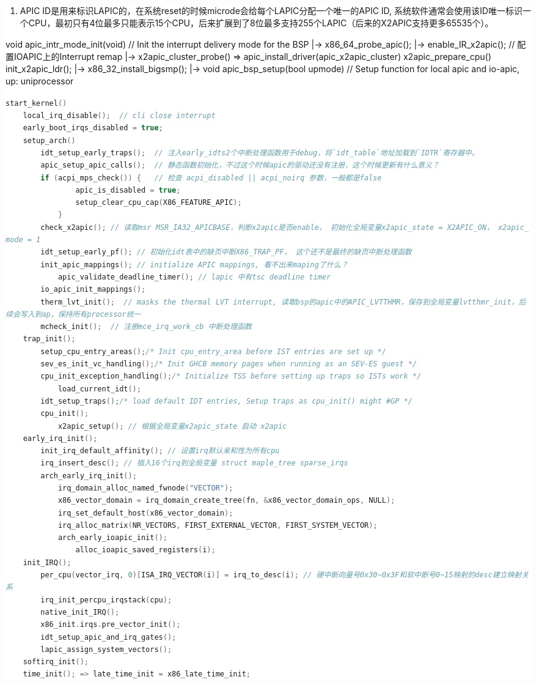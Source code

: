 1. APIC ID是用来标识LAPIC的，在系统reset的时候microde会给每个LAPIC分配一个唯一的APIC ID, 系统软件通常会使用该ID唯一标识一个CPU，最初只有4位最多只能表示15个CPU，后来扩展到了8位最多支持255个LAPIC（后来的X2APIC支持更多65535个）。


void apic_intr_mode_init(void) // Init the interrupt delivery mode for the BSP
|-> x86_64_probe_apic();
    |-> enable_IR_x2apic(); // 配置IOAPIC上的Interrupt remap
    |-> x2apic_cluster_probe() => apic_install_driver(apic_x2apic_cluster)
    x2apic_prepare_cpu()
    init_x2apic_ldr();
|-> x86_32_install_bigsmp();
|-> void apic_bsp_setup(bool upmode) //  Setup function for local apic and io-apic, up: uniprocessor

```C
start_kernel()
    local_irq_disable();  // cli close interrupt
	early_boot_irqs_disabled = true;
    setup_arch()
        idt_setup_early_traps();  // 注入early_idts2个中断处理函数用于debug，将`idt_table`地址加载到`IDTR`寄存器中。
        apic_setup_apic_calls();  // 静态函数初始化，不过这个时候apic的驱动还没有注册，这个时候更新有什么意义？
        if (acpi_mps_check()) {   // 检查 acpi_disabled || acpi_noirq 参数，一般都是false
                apic_is_disabled = true;
                setup_clear_cpu_cap(X86_FEATURE_APIC);
            }
        check_x2apic(); // 读取msr MSR_IA32_APICBASE，判断x2apic是否enable， 初始化全局变量x2apic_state = X2APIC_ON， x2apic_mode = 1
        idt_setup_early_pf(); // 初始化idt表中的缺页中断X86_TRAP_PF， 这个还不是最终的缺页中断处理函数
        init_apic_mappings(); // initialize APIC mappings, 看不出来maping了什么？
            apic_validate_deadline_timer(); // lapic 中有tsc deadline timer
        io_apic_init_mappings();
        therm_lvt_init();  // masks the thermal LVT interrupt, 读取bsp的apic中的APIC_LVTTHMR，保存到全局变量lvtthmr_init，后续会写入到ap，保持所有processor统一
        mcheck_init();  // 注册mce_irq_work_cb 中断处理函数
    trap_init();        
        setup_cpu_entry_areas();/* Init cpu_entry_area before IST entries are set up */        
        sev_es_init_vc_handling();/* Init GHCB memory pages when running as an SEV-ES guest */        
        cpu_init_exception_handling();/* Initialize TSS before setting up traps so ISTs work */   
            load_current_idt();     
        idt_setup_traps();/* load default IDT entries, Setup traps as cpu_init() might #GP */
        cpu_init();
            x2apic_setup(); // 根据全局变量x2apic_state 启动 x2apic
    early_irq_init();
        init_irq_default_affinity(); // 设置irq默认亲和性为所有cpu
        irq_insert_desc(); // 插入16个irq到全局变量 struct maple_tree sparse_irqs
        arch_early_irq_init(); 
            irq_domain_alloc_named_fwnode("VECTOR");
            x86_vector_domain = irq_domain_create_tree(fn, &x86_vector_domain_ops, NULL);
            irq_set_default_host(x86_vector_domain);
            irq_alloc_matrix(NR_VECTORS, FIRST_EXTERNAL_VECTOR, FIRST_SYSTEM_VECTOR);
            arch_early_ioapic_init();
                alloc_ioapic_saved_registers(i);
	init_IRQ();
        per_cpu(vector_irq, 0)[ISA_IRQ_VECTOR(i)] = irq_to_desc(i); // 硬中断向量号0x30~0x3F和软中断号0~15映射的desc建立映射关系
        irq_init_percpu_irqstack(cpu);
        native_init_IRQ();
        x86_init.irqs.pre_vector_init();
        idt_setup_apic_and_irq_gates();
        lapic_assign_system_vectors();
    softirq_init();
    time_init(); => late_time_init = x86_late_time_init;
```